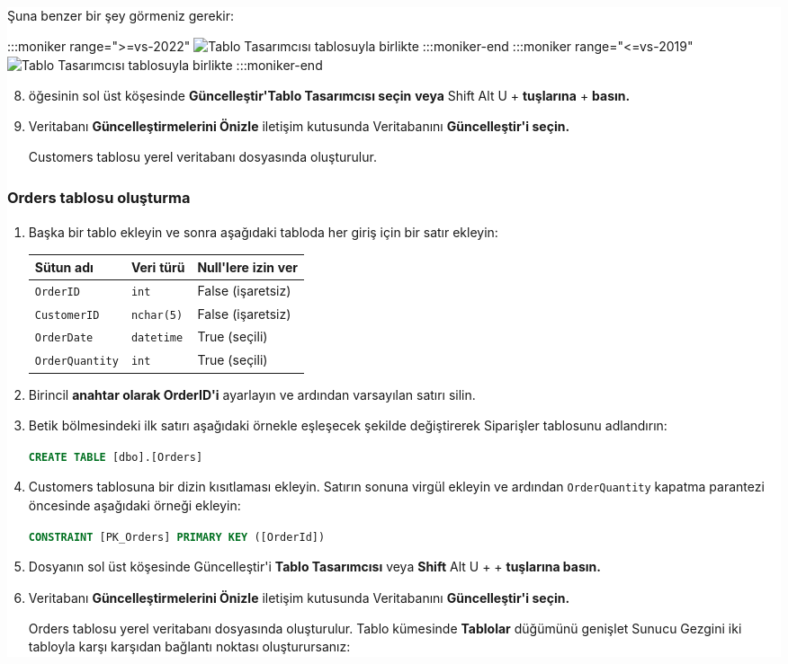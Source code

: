    Şuna benzer bir şey görmeniz gerekir:

   :::moniker range=">=vs-2022"
   ![Tablo Tasarımcısı tablosuyla birlikte](media/vs-2022/table-designer.png)
   :::moniker-end
   :::moniker range="<=vs-2019"
   ![Tablo Tasarımcısı tablosuyla birlikte](media/table-designer.png)
   :::moniker-end

8. öğesinin sol üst köşesinde **Güncelleştir'Tablo Tasarımcısı seçin** **veya** Shift Alt U  + **tuşlarına** + **basın.**

9. Veritabanı **Güncelleştirmelerini Önizle** iletişim kutusunda Veritabanını **Güncelleştir'i seçin.**

   Customers tablosu yerel veritabanı dosyasında oluşturulur.

### <a name="create-the-orders-table"></a>Orders tablosu oluşturma

1. Başka bir tablo ekleyin ve sonra aşağıdaki tabloda her giriş için bir satır ekleyin:

   |Sütun adı|Veri türü|Null'lere izin ver|
   |-----------------|---------------|-----------------|
   |`OrderID`|`int`|False (işaretsiz)|
   |`CustomerID`|`nchar(5)`|False (işaretsiz)|
   |`OrderDate`|`datetime`|True (seçili)|
   |`OrderQuantity`|`int`|True (seçili)|

2. Birincil **anahtar olarak OrderID'i** ayarlayın ve ardından varsayılan satırı silin.

3. Betik bölmesindeki ilk satırı aşağıdaki örnekle eşleşecek şekilde değiştirerek Siparişler tablosunu adlandırın:

   ```sql
   CREATE TABLE [dbo].[Orders]
   ```

4. Customers tablosuna bir dizin kısıtlaması ekleyin. Satırın sonuna virgül ekleyin ve ardından `OrderQuantity` kapatma parantezi öncesinde aşağıdaki örneği ekleyin:

   ```sql
   CONSTRAINT [PK_Orders] PRIMARY KEY ([OrderId])
   ```

5. Dosyanın sol üst köşesinde Güncelleştir'i **Tablo Tasarımcısı** veya **Shift** Alt U  +  + **tuşlarına basın.**

6. Veritabanı **Güncelleştirmelerini Önizle** iletişim kutusunda Veritabanını **Güncelleştir'i seçin.**

   Orders tablosu yerel veritabanı dosyasında oluşturulur. Tablo kümesinde **Tablolar** düğümünü genişlet Sunucu Gezgini iki tabloyla karşı karşıdan bağlantı noktası oluşturursanız:
